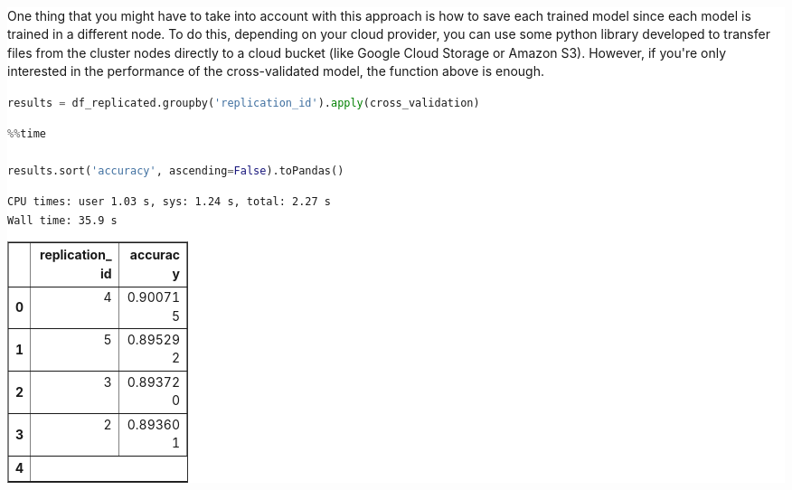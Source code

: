 One thing that you might have to take into account with this approach is how to save each trained model since each model is trained in a different node. To do this, depending on your cloud provider, you can use some python library developed to transfer files from the cluster nodes directly to a cloud bucket (like Google Cloud Storage or Amazon S3). However, if you're only interested in the performance of the cross-validated model, the function above is enough.


```python
results = df_replicated.groupby('replication_id').apply(cross_validation)
```


```python
%%time

results.sort('accuracy', ascending=False).toPandas()
```

    CPU times: user 1.03 s, sys: 1.24 s, total: 2.27 s
    Wall time: 35.9 s





<div>
<style scoped>
    .dataframe tbody tr th:only-of-type {
        vertical-align: middle;
    }

    .dataframe tbody tr th {
        vertical-align: top;
    }

    .dataframe thead th {
        text-align: right;
    }
</style>
<table border="1" class="dataframe" style="width:200px">
  <thead>
    <tr style="text-align: right;">
      <th></th>
      <th>replication_id</th>
      <th>accuracy</th>
    </tr>
  </thead>
  <tbody style="text-align: right;">
    <tr>
      <th>0</th>
      <td>4</td>
      <td>0.900715</td>
    </tr>
    <tr>
      <th>1</th>
      <td>5</td>
      <td>0.895292</td>
    </tr>
    <tr>
      <th>2</th>
      <td>3</td>
      <td>0.893720</td>
    </tr>
    <tr>
      <th>3</th>
      <td>2</td>
      <td>0.893601</td>
    </tr>
    <tr>
      <th>4</th>